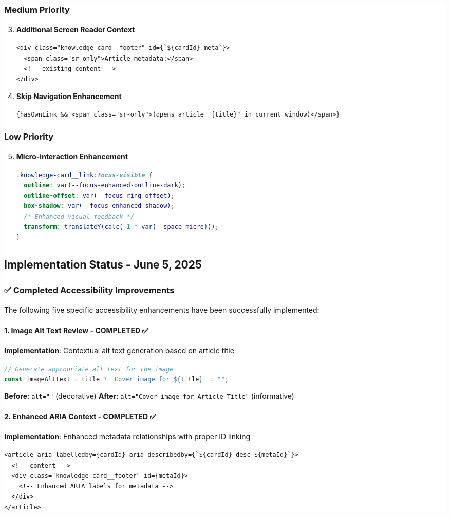 ### Medium Priority

3. **Additional Screen Reader Context**

   ```astro
   <div class="knowledge-card__footer" id={`${cardId}-meta`}>
     <span class="sr-only">Article metadata:</span>
     <!-- existing content -->
   </div>
   ```

4. **Skip Navigation Enhancement**
   ```astro
   {hasOwnLink && <span class="sr-only">(opens article "{title}" in current window)</span>}
   ```

### Low Priority

5. **Micro-interaction Enhancement**
   ```css
   .knowledge-card__link:focus-visible {
     outline: var(--focus-enhanced-outline-dark);
     outline-offset: var(--focus-ring-offset);
     box-shadow: var(--focus-enhanced-shadow);
     /* Enhanced visual feedback */
     transform: translateY(calc(-1 * var(--space-micro)));
   }
   ```

## Implementation Status - June 5, 2025

### ✅ Completed Accessibility Improvements

The following five specific accessibility enhancements have been successfully implemented:

#### 1. Image Alt Text Review - COMPLETED ✅

**Implementation**: Contextual alt text generation based on article title

```typescript
// Generate appropriate alt text for the image
const imageAltText = title ? `Cover image for ${title}` : "";
```

**Before**: `alt=""` (decorative) **After**: `alt="Cover image for Article Title"` (informative)

#### 2. Enhanced ARIA Context - COMPLETED ✅

**Implementation**: Enhanced metadata relationships with proper ID linking

```astro
<article aria-labelledby={cardId} aria-describedby={`${cardId}-desc ${metaId}`}>
  <!-- content -->
  <div class="knowledge-card__footer" id={metaId}>
    <!-- Enhanced ARIA labels for metadata -->
  </div>
</article>
```
